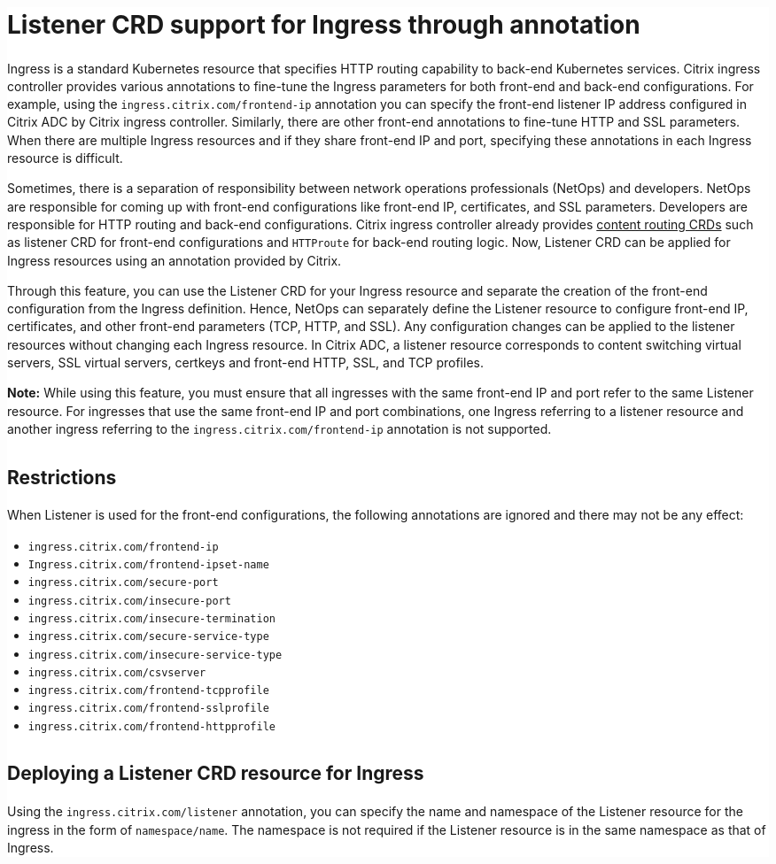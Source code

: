# Listener CRD support for Ingress through annotation

Ingress is a standard Kubernetes resource that specifies HTTP routing capability to back-end Kubernetes services. Citrix ingress controller provides various annotations to fine-tune the Ingress parameters for both front-end and back-end configurations. For example, using the `ingress.citrix.com/frontend-ip`  annotation you can specify the front-end listener IP address configured in Citrix ADC by Citrix ingress controller. Similarly, there are other front-end annotations to fine-tune HTTP and SSL parameters. When there are multiple Ingress resources and if they share front-end IP and port, specifying these annotations in each Ingress resource is difficult.

Sometimes, there is a separation of responsibility between network operations professionals (NetOps) and developers. NetOps are responsible for coming up with front-end configurations like front-end IP, certificates, and SSL parameters. Developers are responsible for HTTP routing and back-end configurations. Citrix ingress controller already provides [content routing CRDs](https://github.com/netscaler/netscaler-k8s-ingress-controller/tree/master/crd/contentrouting) such as listener CRD for front-end configurations and `HTTProute` for back-end routing logic.
Now, Listener CRD can be applied for Ingress resources using an annotation provided by Citrix.

Through this feature, you can use the Listener CRD for your Ingress resource and separate the creation of the front-end configuration from the Ingress definition. Hence, NetOps can separately define the Listener resource to configure front-end IP, certificates, and other front-end parameters (TCP, HTTP, and SSL). Any configuration changes can be applied to the listener resources without changing each Ingress resource. In Citrix ADC, a listener resource corresponds to content switching virtual servers, SSL virtual servers, certkeys and front-end HTTP, SSL, and TCP profiles.

**Note:** While using this feature, you must ensure that all ingresses with the same front-end IP and port refer to the same Listener resource. For ingresses that use the same front-end IP and port combinations, one Ingress referring to a listener resource and another ingress referring to the `ingress.citrix.com/frontend-ip` annotation is not supported.

## Restrictions

When Listener is used for the front-end configurations, the following annotations are ignored and there may not be any effect:

- `ingress.citrix.com/frontend-ip`
- `Ingress.citrix.com/frontend-ipset-name`
- `ingress.citrix.com/secure-port`
- `ingress.citrix.com/insecure-port`
- `ingress.citrix.com/insecure-termination`
- `ingress.citrix.com/secure-service-type`
- `ingress.citrix.com/insecure-service-type`
- `ingress.citrix.com/csvserver`
- `ingress.citrix.com/frontend-tcpprofile`
- `ingress.citrix.com/frontend-sslprofile`
- `ingress.citrix.com/frontend-httpprofile`

## Deploying a Listener CRD resource for Ingress

Using the `ingress.citrix.com/listener` annotation, you can specify the name and namespace of the Listener resource for the ingress in the form of `namespace/name`. The namespace is not required if the Listener resource is in the same namespace as that of Ingress.
